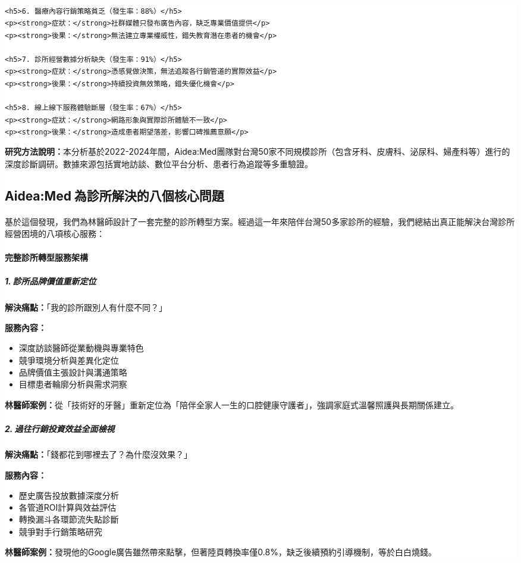     <h5>6. 醫療內容行銷策略貧乏（發生率：88%）</h5>
    <p><strong>症狀：</strong>社群媒體只發布廣告內容，缺乏專業價值提供</p>
    <p><strong>後果：</strong>無法建立專業權威性，錯失教育潛在患者的機會</p>
    
    <h5>7. 診所經營數據分析缺失（發生率：91%）</h5>
    <p><strong>症狀：</strong>憑感覺做決策，無法追蹤各行銷管道的實際效益</p>
    <p><strong>後果：</strong>持續投資無效策略，錯失優化機會</p>
    
    <h5>8. 線上線下服務體驗斷層（發生率：67%）</h5>
    <p><strong>症狀：</strong>網路形象與實際診所體驗不一致</p>
    <p><strong>後果：</strong>造成患者期望落差，影響口碑推薦意願</p>
  </div>
  
  <div class="research-note">
    <p><strong>研究方法說明：</strong>本分析基於2022-2024年間，Aidea:Med團隊對台灣50家不同規模診所（包含牙科、皮膚科、泌尿科、婦產科等）進行的深度診斷調研。數據來源包括實地訪談、數位平台分析、患者行為追蹤等多重驗證。</p>
  </div>
</div>

## Aidea:Med 為診所解決的八個核心問題

基於這個發現，我們為林醫師設計了一套完整的診所轉型方案。經過這一年來陪伴台灣50多家診所的經驗，我們總結出真正能解決台灣診所經營困境的八項核心服務：

<div class="service-overview">
  <h4>完整診所轉型服務架構</h4>
  
  <div class="service-item">
    <h5>1. 診所品牌價值重新定位</h5>
    <p><strong>解決痛點：</strong>「我的診所跟別人有什麼不同？」</p>
    <div class="service-details">
      <p><strong>服務內容：</strong></p>
      <ul>
        <li>深度訪談醫師從業動機與專業特色</li>
        <li>競爭環境分析與差異化定位</li>
        <li>品牌價值主張設計與溝通策略</li>
        <li>目標患者輪廓分析與需求洞察</li>
      </ul>
      <p><strong>林醫師案例：</strong>從「技術好的牙醫」重新定位為「陪伴全家人一生的口腔健康守護者」，強調家庭式溫馨照護與長期關係建立。</p>
    </div>
  </div>
  
  <div class="service-item">
    <h5>2. 過往行銷投資效益全面檢視</h5>
    <p><strong>解決痛點：</strong>「錢都花到哪裡去了？為什麼沒效果？」</p>
    <div class="service-details">
      <p><strong>服務內容：</strong></p>
      <ul>
        <li>歷史廣告投放數據深度分析</li>
        <li>各管道ROI計算與效益評估</li>
        <li>轉換漏斗各環節流失點診斷</li>
        <li>競爭對手行銷策略研究</li>
      </ul>
      <p><strong>林醫師案例：</strong>發現他的Google廣告雖然帶來點擊，但著陸頁轉換率僅0.8%，缺乏後續預約引導機制，等於白白燒錢。</p>
    </div>
  </div>
  